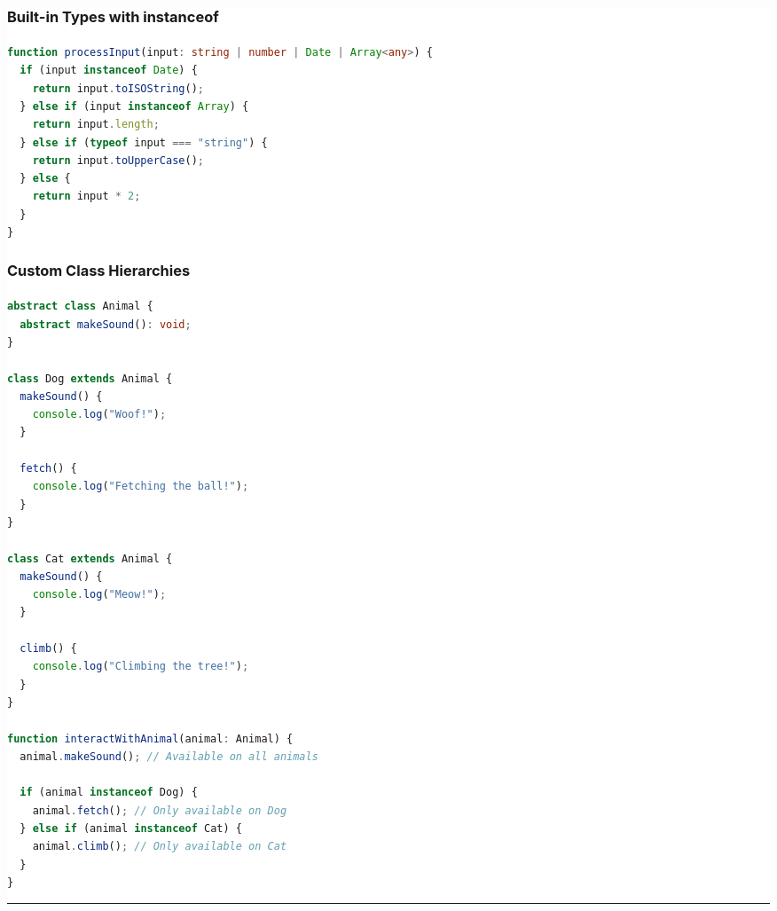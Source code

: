 ### Built-in Types with instanceof

```typescript
function processInput(input: string | number | Date | Array<any>) {
  if (input instanceof Date) {
    return input.toISOString();
  } else if (input instanceof Array) {
    return input.length;
  } else if (typeof input === "string") {
    return input.toUpperCase();
  } else {
    return input * 2;
  }
}
```

### Custom Class Hierarchies

```typescript
abstract class Animal {
  abstract makeSound(): void;
}

class Dog extends Animal {
  makeSound() {
    console.log("Woof!");
  }
  
  fetch() {
    console.log("Fetching the ball!");
  }
}

class Cat extends Animal {
  makeSound() {
    console.log("Meow!");
  }
  
  climb() {
    console.log("Climbing the tree!");
  }
}

function interactWithAnimal(animal: Animal) {
  animal.makeSound(); // Available on all animals
  
  if (animal instanceof Dog) {
    animal.fetch(); // Only available on Dog
  } else if (animal instanceof Cat) {
    animal.climb(); // Only available on Cat
  }
}
```

---
